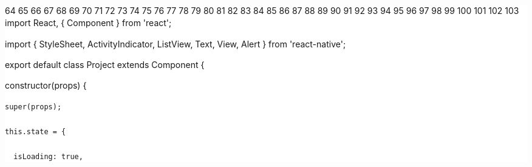 64
65
66
67
68
69
70
71
72
73
74
75
76
77
78
79
80
81
82
83
84
85
86
87
88
89
90
91
92
93
94
95
96
97
98
99
100
101
102
103
import React, { Component } from 'react';
 
import { StyleSheet, ActivityIndicator, ListView, Text, View, Alert } from 'react-native';
 
export default class Project extends Component {
  
  constructor(props) {
 
    super(props);
 
    this.state = {
 
      isLoading: true,
 